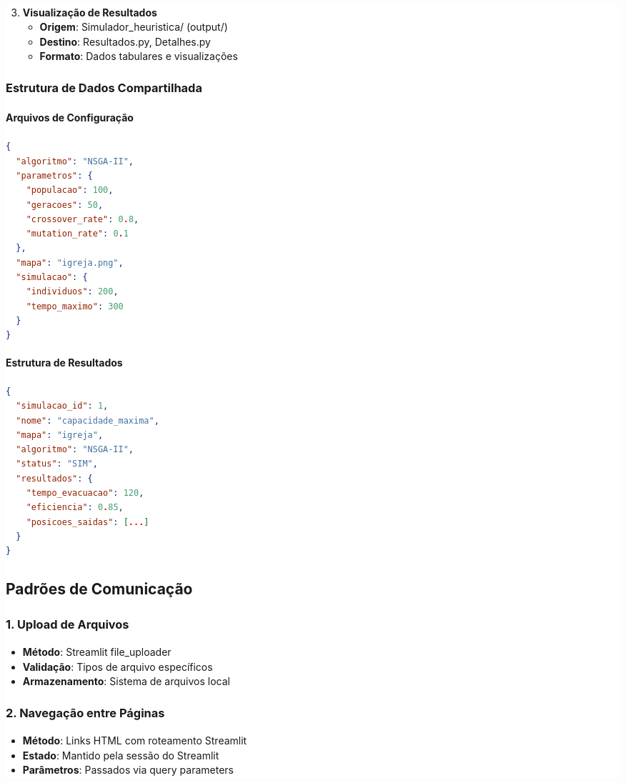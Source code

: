 3. **Visualização de Resultados**
   - **Origem**: Simulador_heuristica/ (output/)
   - **Destino**: Resultados.py, Detalhes.py
   - **Formato**: Dados tabulares e visualizações

### Estrutura de Dados Compartilhada

#### Arquivos de Configuração
```json
{
  "algoritmo": "NSGA-II",
  "parametros": {
    "populacao": 100,
    "geracoes": 50,
    "crossover_rate": 0.8,
    "mutation_rate": 0.1
  },
  "mapa": "igreja.png",
  "simulacao": {
    "individuos": 200,
    "tempo_maximo": 300
  }
}
```

#### Estrutura de Resultados
```json
{
  "simulacao_id": 1,
  "nome": "capacidade_maxima",
  "mapa": "igreja",
  "algoritmo": "NSGA-II",
  "status": "SIM",
  "resultados": {
    "tempo_evacuacao": 120,
    "eficiencia": 0.85,
    "posicoes_saidas": [...]
  }
}
```

## Padrões de Comunicação

### 1. Upload de Arquivos
- **Método**: Streamlit file_uploader
- **Validação**: Tipos de arquivo específicos
- **Armazenamento**: Sistema de arquivos local

### 2. Navegação entre Páginas
- **Método**: Links HTML com roteamento Streamlit
- **Estado**: Mantido pela sessão do Streamlit
- **Parâmetros**: Passados via query parameters
